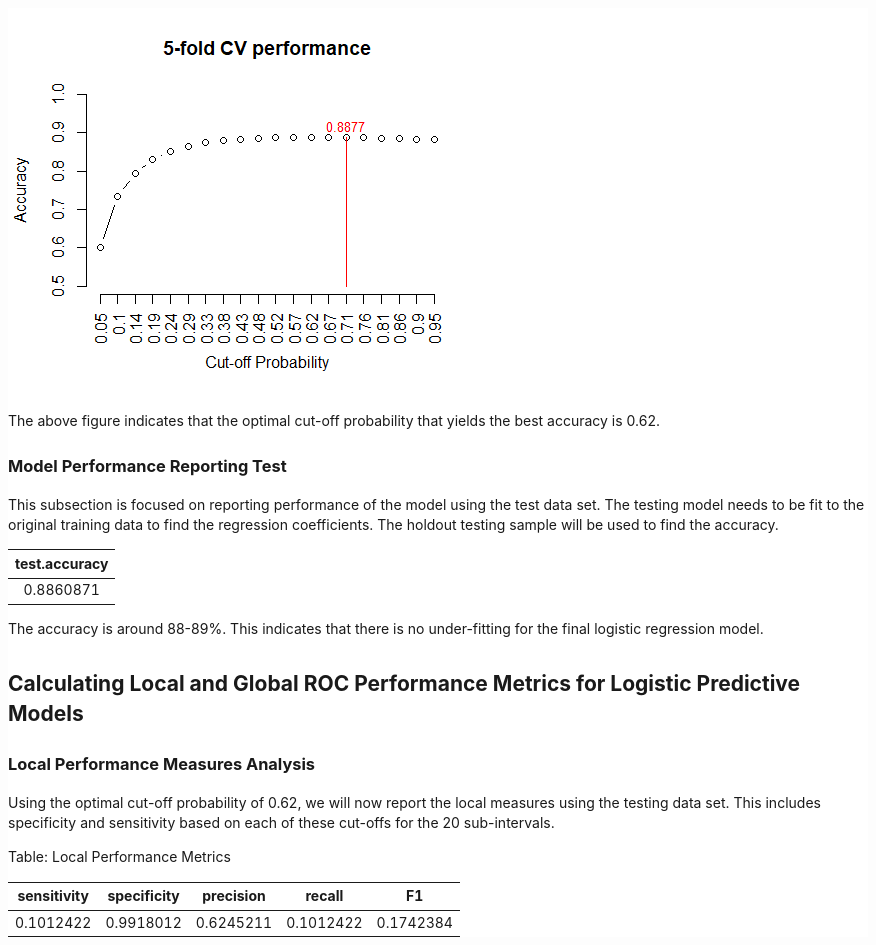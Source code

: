 ![Figure 21: 5-fold CV Performance Optimal Cut-Off Probability Plot](Final-Report_WithoutCode_STA551_Heneghan_files/figure-docx/unnamed-chunk-20-1.png)

The above figure indicates that the optimal cut-off probability that yields the best accuracy is 0.62.

### Model Performance Reporting Test

This subsection is focused on reporting performance of the model using the test data set. The testing model needs to be fit to the original training data to find the regression coefficients. The holdout testing sample will be used to find the accuracy.


| test.accuracy |
|:-------------:|
|   0.8860871   |

The accuracy is around 88-89%. This indicates that there is no under-fitting for the final logistic regression model.

## Calculating Local and Global ROC Performance Metrics for Logistic Predictive Models

### Local Performance Measures Analysis

Using the optimal cut-off probability of 0.62, we will now report the local measures using the testing data set. This includes specificity and sensitivity based on each of these cut-offs for the 20 sub-intervals.


Table: Local Performance Metrics

| sensitivity | specificity | precision |  recall   |    F1     |
|:-----------:|:-----------:|:---------:|:---------:|:---------:|
|  0.1012422  |  0.9918012  | 0.6245211 | 0.1012422 | 0.1742384 |
